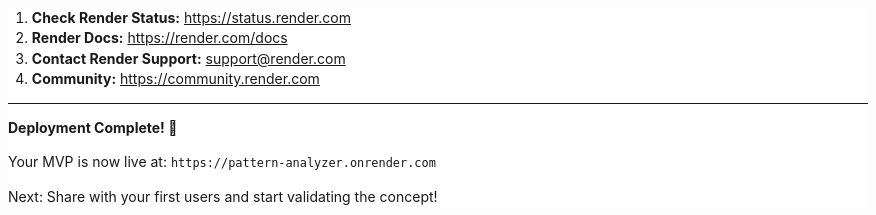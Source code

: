 1. **Check Render Status:** https://status.render.com
2. **Render Docs:** https://render.com/docs
3. **Contact Render Support:** support@render.com
4. **Community:** https://community.render.com

---

**Deployment Complete! 🎉**

Your MVP is now live at: `https://pattern-analyzer.onrender.com`

Next: Share with your first users and start validating the concept!



